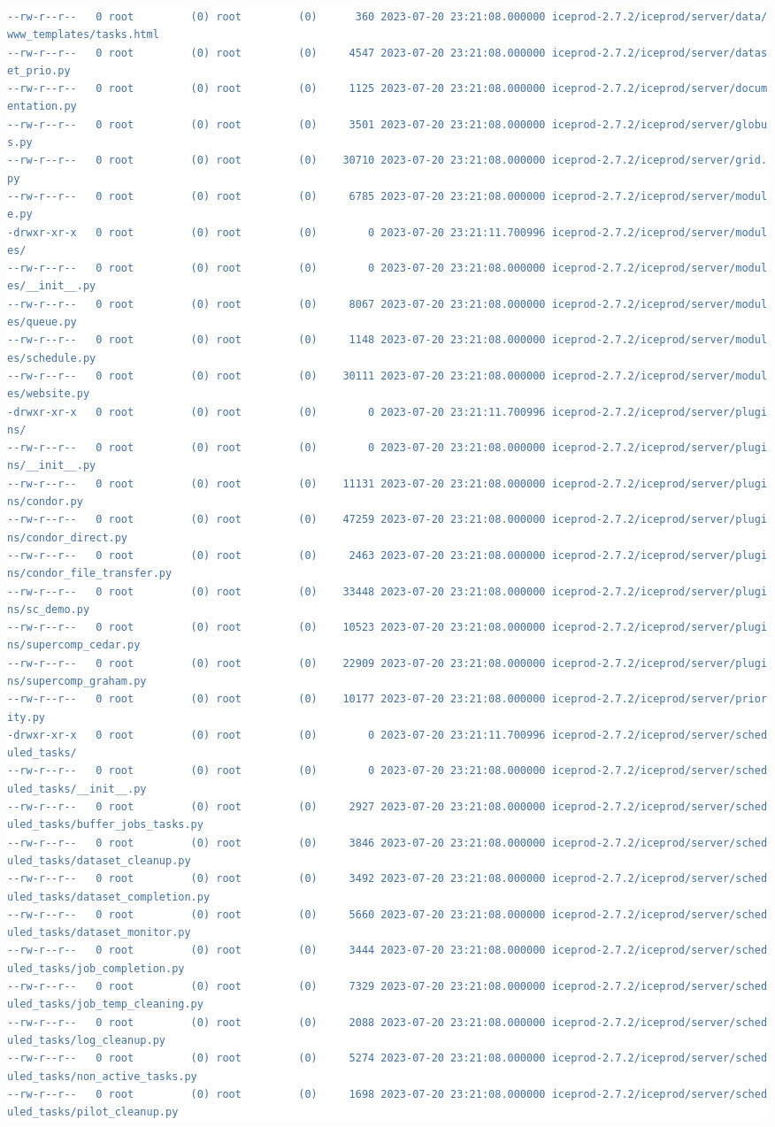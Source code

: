 ```diff
--rw-r--r--   0 root         (0) root         (0)      360 2023-07-20 23:21:08.000000 iceprod-2.7.2/iceprod/server/data/www_templates/tasks.html
--rw-r--r--   0 root         (0) root         (0)     4547 2023-07-20 23:21:08.000000 iceprod-2.7.2/iceprod/server/dataset_prio.py
--rw-r--r--   0 root         (0) root         (0)     1125 2023-07-20 23:21:08.000000 iceprod-2.7.2/iceprod/server/documentation.py
--rw-r--r--   0 root         (0) root         (0)     3501 2023-07-20 23:21:08.000000 iceprod-2.7.2/iceprod/server/globus.py
--rw-r--r--   0 root         (0) root         (0)    30710 2023-07-20 23:21:08.000000 iceprod-2.7.2/iceprod/server/grid.py
--rw-r--r--   0 root         (0) root         (0)     6785 2023-07-20 23:21:08.000000 iceprod-2.7.2/iceprod/server/module.py
-drwxr-xr-x   0 root         (0) root         (0)        0 2023-07-20 23:21:11.700996 iceprod-2.7.2/iceprod/server/modules/
--rw-r--r--   0 root         (0) root         (0)        0 2023-07-20 23:21:08.000000 iceprod-2.7.2/iceprod/server/modules/__init__.py
--rw-r--r--   0 root         (0) root         (0)     8067 2023-07-20 23:21:08.000000 iceprod-2.7.2/iceprod/server/modules/queue.py
--rw-r--r--   0 root         (0) root         (0)     1148 2023-07-20 23:21:08.000000 iceprod-2.7.2/iceprod/server/modules/schedule.py
--rw-r--r--   0 root         (0) root         (0)    30111 2023-07-20 23:21:08.000000 iceprod-2.7.2/iceprod/server/modules/website.py
-drwxr-xr-x   0 root         (0) root         (0)        0 2023-07-20 23:21:11.700996 iceprod-2.7.2/iceprod/server/plugins/
--rw-r--r--   0 root         (0) root         (0)        0 2023-07-20 23:21:08.000000 iceprod-2.7.2/iceprod/server/plugins/__init__.py
--rw-r--r--   0 root         (0) root         (0)    11131 2023-07-20 23:21:08.000000 iceprod-2.7.2/iceprod/server/plugins/condor.py
--rw-r--r--   0 root         (0) root         (0)    47259 2023-07-20 23:21:08.000000 iceprod-2.7.2/iceprod/server/plugins/condor_direct.py
--rw-r--r--   0 root         (0) root         (0)     2463 2023-07-20 23:21:08.000000 iceprod-2.7.2/iceprod/server/plugins/condor_file_transfer.py
--rw-r--r--   0 root         (0) root         (0)    33448 2023-07-20 23:21:08.000000 iceprod-2.7.2/iceprod/server/plugins/sc_demo.py
--rw-r--r--   0 root         (0) root         (0)    10523 2023-07-20 23:21:08.000000 iceprod-2.7.2/iceprod/server/plugins/supercomp_cedar.py
--rw-r--r--   0 root         (0) root         (0)    22909 2023-07-20 23:21:08.000000 iceprod-2.7.2/iceprod/server/plugins/supercomp_graham.py
--rw-r--r--   0 root         (0) root         (0)    10177 2023-07-20 23:21:08.000000 iceprod-2.7.2/iceprod/server/priority.py
-drwxr-xr-x   0 root         (0) root         (0)        0 2023-07-20 23:21:11.700996 iceprod-2.7.2/iceprod/server/scheduled_tasks/
--rw-r--r--   0 root         (0) root         (0)        0 2023-07-20 23:21:08.000000 iceprod-2.7.2/iceprod/server/scheduled_tasks/__init__.py
--rw-r--r--   0 root         (0) root         (0)     2927 2023-07-20 23:21:08.000000 iceprod-2.7.2/iceprod/server/scheduled_tasks/buffer_jobs_tasks.py
--rw-r--r--   0 root         (0) root         (0)     3846 2023-07-20 23:21:08.000000 iceprod-2.7.2/iceprod/server/scheduled_tasks/dataset_cleanup.py
--rw-r--r--   0 root         (0) root         (0)     3492 2023-07-20 23:21:08.000000 iceprod-2.7.2/iceprod/server/scheduled_tasks/dataset_completion.py
--rw-r--r--   0 root         (0) root         (0)     5660 2023-07-20 23:21:08.000000 iceprod-2.7.2/iceprod/server/scheduled_tasks/dataset_monitor.py
--rw-r--r--   0 root         (0) root         (0)     3444 2023-07-20 23:21:08.000000 iceprod-2.7.2/iceprod/server/scheduled_tasks/job_completion.py
--rw-r--r--   0 root         (0) root         (0)     7329 2023-07-20 23:21:08.000000 iceprod-2.7.2/iceprod/server/scheduled_tasks/job_temp_cleaning.py
--rw-r--r--   0 root         (0) root         (0)     2088 2023-07-20 23:21:08.000000 iceprod-2.7.2/iceprod/server/scheduled_tasks/log_cleanup.py
--rw-r--r--   0 root         (0) root         (0)     5274 2023-07-20 23:21:08.000000 iceprod-2.7.2/iceprod/server/scheduled_tasks/non_active_tasks.py
--rw-r--r--   0 root         (0) root         (0)     1698 2023-07-20 23:21:08.000000 iceprod-2.7.2/iceprod/server/scheduled_tasks/pilot_cleanup.py
```